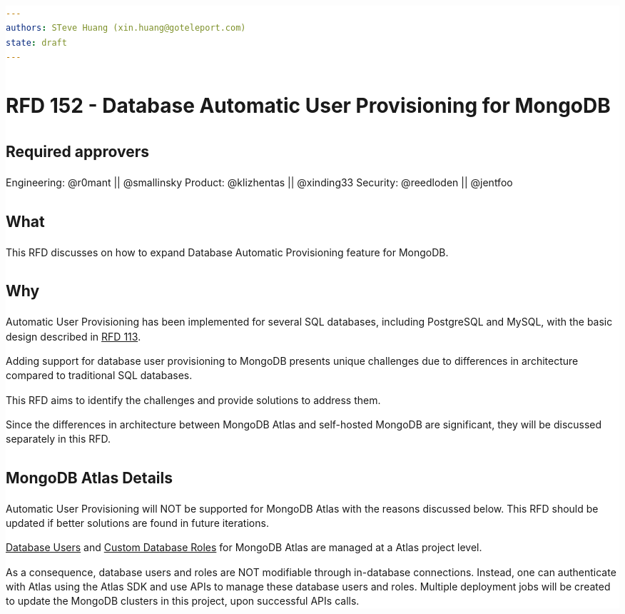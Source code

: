 ```yaml
---
authors: STeve Huang (xin.huang@goteleport.com)
state: draft
---
```


# RFD 152 - Database Automatic User Provisioning for MongoDB

## Required approvers

Engineering: @r0mant || @smallinsky
Product: @klizhentas || @xinding33
Security: @reedloden || @jentfoo

## What

This RFD discusses on how to expand Database Automatic Provisioning feature for
MongoDB.

## Why

Automatic User Provisioning has been implemented for several SQL databases,
including PostgreSQL and MySQL, with the basic design described in [RFD
113](https://github.com/gravitational/teleport/blob/master/rfd/0113-automatic-database-users.md).

Adding support for database user provisioning to MongoDB presents unique
challenges due to differences in architecture compared to traditional SQL
databases.

This RFD aims to identify the challenges and provide solutions to address them.

Since the differences in architecture between MongoDB Atlas and self-hosted
MongoDB are significant, they will be discussed separately in this RFD.

## MongoDB Atlas Details

Automatic User Provisioning will NOT be supported for MongoDB Atlas with the
reasons discussed below. This RFD should be updated if better solutions are
found in future iterations.

[Database
Users](https://www.mongodb.com/docs/atlas/security-add-mongodb-users/) and
[Custom Database
Roles](https://www.mongodb.com/docs/atlas/security-add-mongodb-roles/) for
MongoDB Atlas are managed at a Atlas project level.

As a consequence, database users and roles are NOT modifiable through
in-database connections. Instead, one can authenticate with Atlas using the
Atlas SDK and use APIs to manage these database users and roles. Multiple
deployment jobs will be created to update the MongoDB clusters in this project,
upon successful APIs calls.
